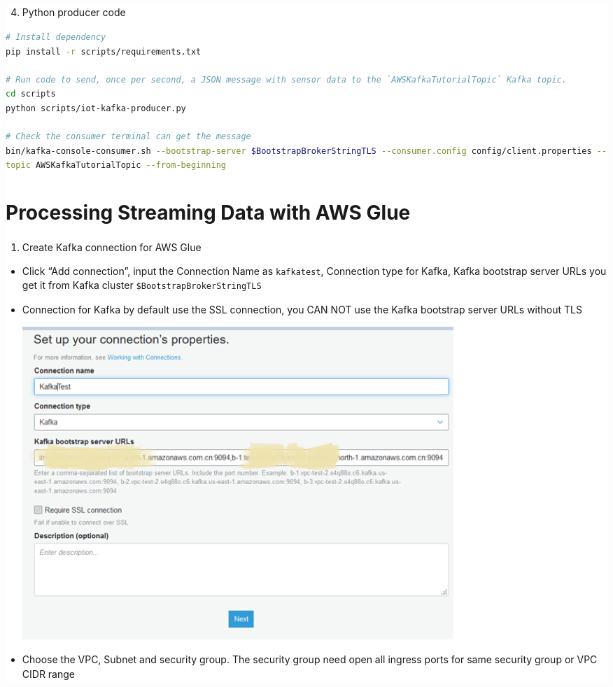 4. Python producer code

```bash
# Install dependency
pip install -r scripts/requirements.txt

# Run code to send, once per second, a JSON message with sensor data to the `AWSKafkaTutorialTopic` Kafka topic.
cd scripts
python scripts/iot-kafka-producer.py

# Check the consumer terminal can get the message
bin/kafka-console-consumer.sh --bootstrap-server $BootstrapBrokerStringTLS --consumer.config config/client.properties --topic AWSKafkaTutorialTopic --from-beginning
```

# Processing Streaming Data with AWS Glue

1. Create Kafka connection for AWS Glue

- Click “Add connection”, input the Connection Name as `kafkatest`, Connection type for Kafka, Kafka bootstrap server URLs you get it from Kafka cluster `$BootstrapBrokerStringTLS`
- Connection for Kafka by default use the SSL connection, you CAN NOT use the Kafka bootstrap server URLs without TLS

  ![iot2kafka-connection](media/iot2kafka-connection.png)

- Choose the VPC, Subnet and security group. The security group need open all ingress ports for same security group or VPC CIDR range
